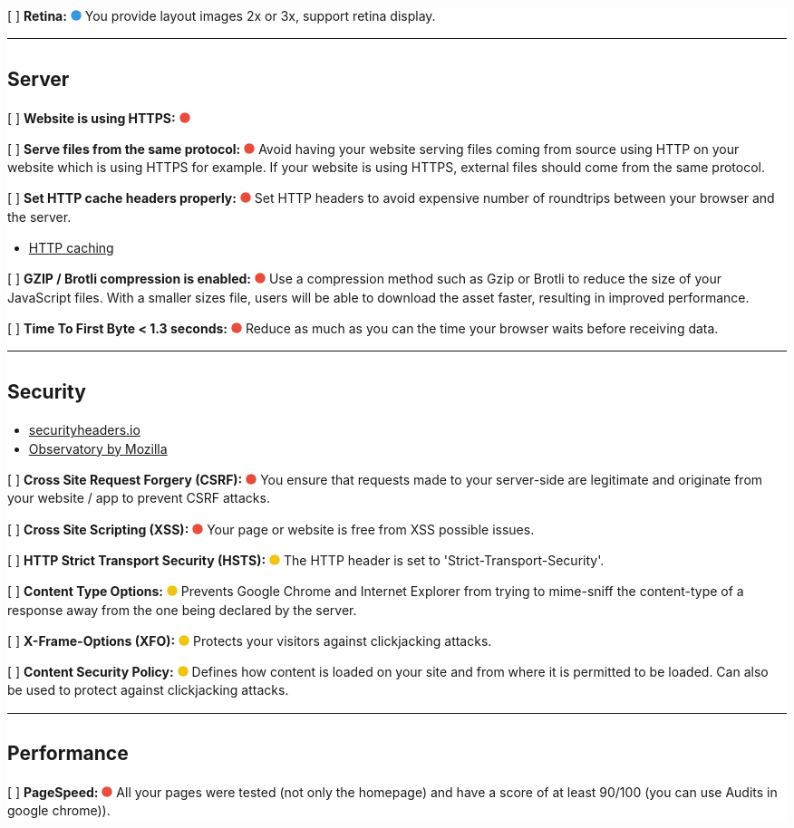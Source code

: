 [ ] **Retina:** ![Low][low] You provide layout images 2x or 3x, support retina display.

---

## Server

[ ] **Website is using HTTPS:** ![High][high]

[ ] **Serve files from the same protocol:** ![High][high] Avoid having your website serving files coming from source using HTTP on your website which is using HTTPS for example. If your website is using HTTPS, external files should come from the same protocol.

[ ] **Set HTTP cache headers properly:** ![High][high] Set HTTP headers to avoid expensive number of roundtrips between your browser and the server.

-   [HTTP caching](https://developers.google.com/web/fundamentals/performance/optimizing-content-efficiency/http-caching)

[ ] **GZIP / Brotli compression is enabled:** ![High][high] Use a compression method such as Gzip or Brotli to reduce the size of your JavaScript files. With a smaller sizes file, users will be able to download the asset faster, resulting in improved performance.

[ ] **Time To First Byte < 1.3 seconds:** ![High][high] Reduce as much as you can the time your browser waits before receiving data.

---

## Security

-   [securityheaders.io](https://securityheaders.io/)
-   [Observatory by Mozilla](https://observatory.mozilla.org/)

[ ] **Cross Site Request Forgery (CSRF):** ![High][high] You ensure that requests made to your server-side are legitimate and originate from your website / app to prevent CSRF attacks.

[ ] **Cross Site Scripting (XSS):** ![High][high] Your page or website is free from XSS possible issues.

[ ] **HTTP Strict Transport Security (HSTS):** ![Medium][medium] The HTTP header is set to 'Strict-Transport-Security'.

[ ] **Content Type Options:** ![Medium][medium] Prevents Google Chrome and Internet Explorer from trying to mime-sniff the content-type of a response away from the one being declared by the server.

[ ] **X-Frame-Options (XFO):** ![Medium][medium] Protects your visitors against clickjacking attacks.

[ ] **Content Security Policy:** ![Medium][medium] Defines how content is loaded on your site and from where it is permitted to be loaded. Can also be used to protect against clickjacking attacks.

---

## Performance

[ ] **PageSpeed:** ![High][high] All your pages were tested (not only the homepage) and have a score of at least 90/100 (you can use Audits in google chrome)).


[low]: data:image/png;base64,iVBORw0KGgoAAAANSUhEUgAAAAwAAAAMCAMAAABhq6zVAAAARVBMVEUAAAA0mNo0mNszmNo0l9s0mNs1mNs0mNs0mNs0mNs0mNs0mNs1mNs0mNs0mNs0mNs0mNwzl9ozmNs0mNs1mNs2mdv////c175KAAAAEXRSTlMAISEiIiIiZWZnhYaGh5+goI5OdJoAAABLSURBVHjaTYyDAcAwEEV/3dj7jxrrnYnMS5QiDyrCVcTMTTYO3LUdintA3OSHWoXeC4l/FR+eEnwtjvba2uwoMiwnNa9cv5LfCSABYYkHvkO2qcwAAAAASUVORK5CYII=
[medium]: data:image/png;base64,iVBORw0KGgoAAAANSUhEUgAAAAwAAAAMCAMAAABhq6zVAAAAXVBMVEUAAADwwxDwxRDwxBDxxA/xxBDxxRDxxA7xxA/xxA/xxBDxxA/yxA/xxA/xxBDxww/xxA/xww/xxA/yxA/xxA/xxA/xwgnxww7xxA7xxA/xxBDxxBHxxRPxxxv///864uuLAAAAFnRSTlMAISEiIiIiZWVmZmdnhYWGhoeHh5+gz4Lo1gAAAFVJREFUeNpFjQMCxDAQRf8adWPd/5odFC8ZC8Srd657QViTsLBvyPGB1Ew9ks6sHujSyR9ObGXlNCiSsfhdbR+82TQJbnomRlIDiEmbRgjPn7PfOzkbIFgKMPrkKmsAAAAASUVORK5CYII=
[high]: data:image/png;base64,iVBORw0KGgoAAAANSUhEUgAAAAwAAAAMCAMAAABhq6zVAAAAUVBMVEUAAADnTDznTD3mSzznTDznTTznTT3oTDznTDvnTDznTDznTTznTDznTDzmTDznTDznTDznTDvoTDznTDznTD3mSjrnSzvnTDznTD3nTT3////+8uz5AAAAFXRSTlMAISEiIiIiImVlZmZnhYaGh5+foKBsjPqCAAAATUlEQVR42kWMAwIAIRAA52yz/z80186aWLr5uuYaz/559pQ/rtqg/TI1sxQTl4/KucsViZPRhd8XA41MyvD6fa1bsKw28bmnGu+jLwAD5NMJaWsfl5MAAAAASUVORK5CYII=